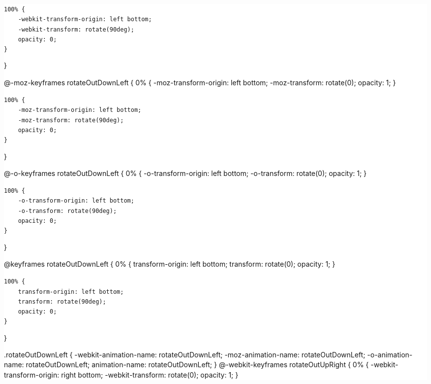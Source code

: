 	100% {
		-webkit-transform-origin: left bottom;
		-webkit-transform: rotate(90deg);
		opacity: 0;
	}
}

@-moz-keyframes rotateOutDownLeft {
	0% {
		-moz-transform-origin: left bottom;
		-moz-transform: rotate(0);
		opacity: 1;
	}
	
	100% {
		-moz-transform-origin: left bottom;
		-moz-transform: rotate(90deg);
		opacity: 0;
	}
}

@-o-keyframes rotateOutDownLeft {
	0% {
		-o-transform-origin: left bottom;
		-o-transform: rotate(0);
		opacity: 1;
	}
	
	100% {
		-o-transform-origin: left bottom;
		-o-transform: rotate(90deg);
		opacity: 0;
	}
}

@keyframes rotateOutDownLeft {
	0% {
		transform-origin: left bottom;
		transform: rotate(0);
		opacity: 1;
	}
	
	100% {
		transform-origin: left bottom;
		transform: rotate(90deg);
		opacity: 0;
	}
}

.rotateOutDownLeft {
	-webkit-animation-name: rotateOutDownLeft;
	-moz-animation-name: rotateOutDownLeft;
	-o-animation-name: rotateOutDownLeft;
	animation-name: rotateOutDownLeft;
}
@-webkit-keyframes rotateOutUpRight {
	0% {
		-webkit-transform-origin: right bottom;
		-webkit-transform: rotate(0);
		opacity: 1;
	}
	